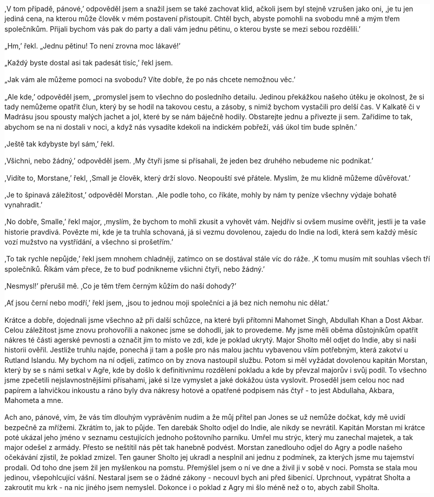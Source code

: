 ,V tom případě, pánové,’ odpověděl jsem a snažil jsem se také zachovat klid, ačkoli jsem byl stejně vzrušen jako oni, ,je tu jen jediná cena, na kterou může člověk v mém postavení přistoupit. Chtěl bych, abyste pomohli na svobodu mně a mým třem společníkům. Přijali bychom vás pak do party a dali vám jednu pětinu, o kterou byste se mezi sebou rozdělili.’

„Hm,’ řekl. „Jednu pětinu! To není zrovna moc lákavé!’

„Každý byste dostal asi tak padesát tisíc,’ řekl jsem.

„Jak vám ale můžeme pomoci na svobodu? Víte dobře, že po nás chcete nemožnou věc.’

„Ale kde,’ odpověděl jsem, „promyslel jsem to všechno do posledního detailu. Jedinou překážkou našeho útěku je okolnost, že si tady nemůžeme opatřit člun, který by se hodil na takovou cestu, a zásoby, s nimiž bychom vystačili pro delší čas. V Kalkatě či v Madrásu jsou spousty malých jachet a jol, které by se nám báječně hodily. Obstarejte jednu a přivezte ji sem. Zařídíme to tak, abychom se na ni dostali v noci, a když nás vysadíte kdekoli na indickém pobřeží, váš úkol tím bude splněn.’

,Ještě tak kdybyste byl sám,’ řekl.

,Všichni, nebo žádný,’ odpověděl jsem. ,My čtyři jsme si přísahali, že jeden bez druhého nebudeme nic podnikat.’

,Vidíte to, Morstane,’ řekl, ,Small je člověk, který drží slovo. Neopouští své přátele. Myslím, že mu klidně můžeme důvěřovat.’

,Je to špinavá záležitost,’ odpověděl Morstan. ,Ale podle toho, co říkáte, mohly by nám ty peníze všechny výdaje bohatě vynahradit.’

,No dobře, Smalle,’ řekl major, ,myslím, že bychom to mohli zkusit a vyhovět vám. Nejdřív si ovšem musíme ověřit, jestli je ta vaše historie pravdivá. Povězte mi, kde je ta truhla schovaná, já si vezmu dovolenou, zajedu do Indie na lodi, která sem každý měsíc vozí mužstvo na vystřídání, a všechno si prošetřím.’

,To tak rychle nepůjde,’ řekl jsem mnohem chladněji, zatímco on se dostával stále víc do ráže. ,K tomu musím mít souhlas všech tří společníků. Říkám vám přece, že to buď podnikneme všichni čtyři, nebo žádný.’

,Nesmysl!’ přerušil mě. ,Co je těm třem černým kůžím do naší dohody?’

,Ať jsou černí nebo modří,’ řekl jsem, ,jsou to jednou moji společníci a já bez nich nemohu nic dělat.’

Krátce a dobře, dojednali jsme všechno až při další schůzce, na které byli přítomni Mahomet Singh, Abdullah Khan a Dost Akbar. Celou záležitost jsme znovu prohovořili a nakonec jsme se dohodli, jak to provedeme. My jsme měli oběma důstojníkům opatřit nákres té části agerské pevnosti a označit jim to místo ve zdi, kde je poklad ukrytý. Major Sholto měl odjet do Indie, aby si naši historii ověřil. Jestliže truhlu najde, ponechá ji tam a pošle pro nás malou jachtu vybavenou vším potřebným, která zakotví u Rutland Islandu. My bychom na ní odjeli, zatímco on by znova nastoupil službu. Potom si měl vyžádat dovolenou kapitán Morstan, který by se s námi setkal v Agře, kde by došlo k definitivnímu rozdělení pokladu a kde by převzal majorův i svůj podíl. To všechno jsme zpečetili nejslavnostnějšími přísahami, jaké si lze vymyslet a jaké dokážou ústa vyslovit. Proseděl jsem celou noc nad papírem a lahvičkou inkoustu a ráno byly dva nákresy hotové a opatřené podpisem nás čtyř - to jest Abdullaha, Akbara, Mahometa a mne.

Ach ano, pánové, vím, že vás tím dlouhým vyprávěním nudím a že můj přítel pan Jones se už nemůže dočkat, kdy mě uvidí bezpečně za mřížemi. Zkrátím to, jak to půjde. Ten darebák Sholto odjel do Indie, ale nikdy se nevrátil. Kapitán Morstan mi krátce poté ukázal jeho jméno v seznamu cestujících jednoho poštovního parníku. Umřel mu strýc, který mu zanechal majetek, a tak major odešel z armády. Přesto se neštítil nás pět tak hanebně podvést. Morstan zanedlouho odjel do Agry a podle našeho očekávání zjistil, že poklad zmizel. Ten gauner Sholto jej ukradl a nesplnil ani jednu z podmínek, za kterých jsme mu tajemství prodali. Od toho dne jsem žil jen myšlenkou na pomstu. Přemýšlel jsem o ní ve dne a živil ji v sobě v noci. Pomsta se stala mou jedinou, všepohlcující vášní. Nestaral jsem se o žádné zákony - necouvl bych ani před šibenicí. Uprchnout, vypátrat Sholta a zakroutit mu krk - na nic jiného jsem nemyslel. Dokonce i o poklad z Agry mi šlo méně než o to, abych zabil Sholta.

